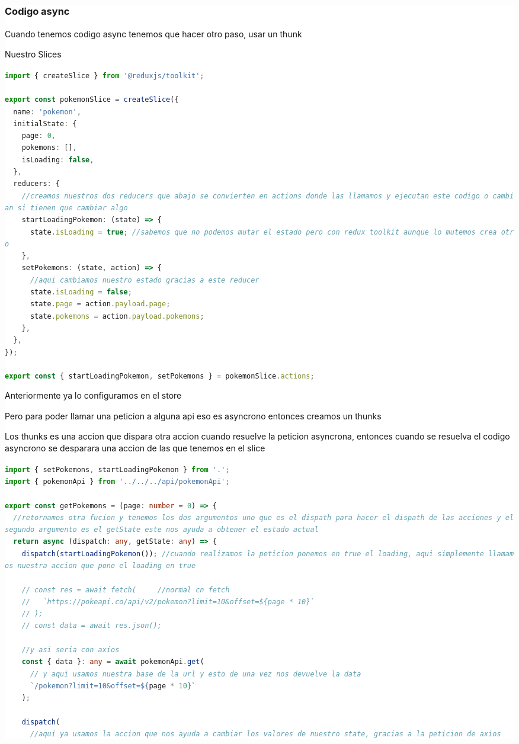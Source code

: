### Codigo async

Cuando tenemos codigo async tenemos que hacer otro paso, usar un thunk

Nuestro Slices

```ts
import { createSlice } from '@reduxjs/toolkit';

export const pokemonSlice = createSlice({
  name: 'pokemon',
  initialState: {
    page: 0,
    pokemons: [],
    isLoading: false,
  },
  reducers: {
    //creamos nuestros dos reducers que abajo se convierten en actions donde las llamamos y ejecutan este codigo o cambian si tienen que cambiar algo
    startLoadingPokemon: (state) => {
      state.isLoading = true; //sabemos que no podemos mutar el estado pero con redux toolkit aunque lo mutemos crea otro
    },
    setPokemons: (state, action) => {
      //aqui cambiamos nuestro estado gracias a este reducer
      state.isLoading = false;
      state.page = action.payload.page;
      state.pokemons = action.payload.pokemons;
    },
  },
});

export const { startLoadingPokemon, setPokemons } = pokemonSlice.actions;
```

Anteriormente ya lo configuramos en el store

Pero para poder llamar una peticion a alguna api eso es asyncrono entonces creamos un thunks

Los thunks es una accion que dispara otra accion cuando resuelve la peticion asyncrona, entonces cuando se resuelva el codigo asyncrono se desparara una accion de las que tenemos en el slice

```ts
import { setPokemons, startLoadingPokemon } from '.';
import { pokemonApi } from '../../../api/pokemonApi';

export const getPokemons = (page: number = 0) => {
  //retornamos otra fucion y tenemos los dos argumentos uno que es el dispath para hacer el dispath de las acciones y el segundo argumento es el getState este nos ayuda a obtener el estado actual
  return async (dispatch: any, getState: any) => {
    dispatch(startLoadingPokemon()); //cuando realizamos la peticion ponemos en true el loading, aqui simplemente llamamos nuestra accion que pone el loading en true

    // const res = await fetch(     //normal cn fetch
    //   `https://pokeapi.co/api/v2/pokemon?limit=10&offset=${page * 10}`
    // );
    // const data = await res.json();

    //y asi seria con axios
    const { data }: any = await pokemonApi.get(
      // y aqui usamos nuestra base de la url y esto de una vez nos devuelve la data
      `/pokemon?limit=10&offset=${page * 10}`
    );

    dispatch(
      //aqui ya usamos la accion que nos ayuda a cambiar los valores de nuestro state, gracias a la peticion de axios
```